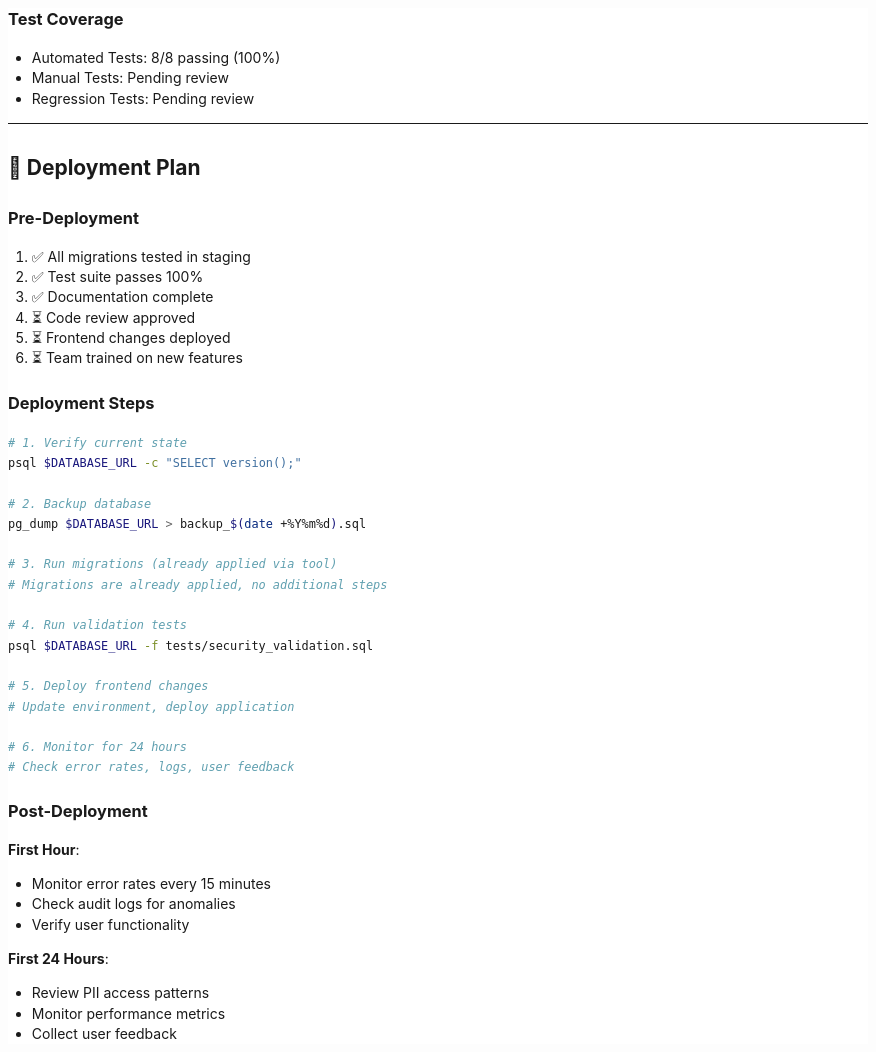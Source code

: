 ### Test Coverage

- Automated Tests: 8/8 passing (100%)
- Manual Tests: Pending review
- Regression Tests: Pending review

---

## 🚀 Deployment Plan

### Pre-Deployment

1. ✅ All migrations tested in staging
2. ✅ Test suite passes 100%
3. ✅ Documentation complete
4. ⏳ Code review approved
5. ⏳ Frontend changes deployed
6. ⏳ Team trained on new features

### Deployment Steps

```bash
# 1. Verify current state
psql $DATABASE_URL -c "SELECT version();"

# 2. Backup database
pg_dump $DATABASE_URL > backup_$(date +%Y%m%d).sql

# 3. Run migrations (already applied via tool)
# Migrations are already applied, no additional steps

# 4. Run validation tests
psql $DATABASE_URL -f tests/security_validation.sql

# 5. Deploy frontend changes
# Update environment, deploy application

# 6. Monitor for 24 hours
# Check error rates, logs, user feedback
```

### Post-Deployment

**First Hour**:
- Monitor error rates every 15 minutes
- Check audit logs for anomalies
- Verify user functionality

**First 24 Hours**:
- Review PII access patterns
- Monitor performance metrics
- Collect user feedback
